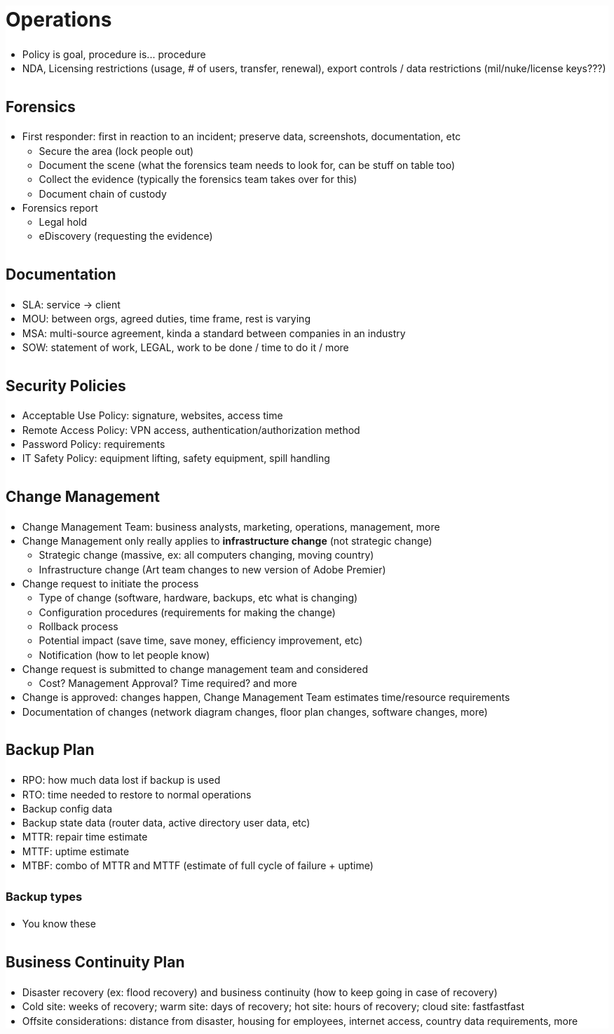 # Operations
- Policy is goal, procedure is... procedure
- NDA, Licensing restrictions (usage, # of users, transfer, renewal), export controls / data restrictions (mil/nuke/license keys???)
## Forensics
- First responder: first in reaction to an incident; preserve data, screenshots, documentation, etc
    * Secure the area (lock people out)
    * Document the scene (what the forensics team needs to look for, can be stuff on table too)
    * Collect the evidence (typically the forensics team takes over for this)
    * Document chain of custody
- Forensics report
    * Legal hold
    * eDiscovery (requesting the evidence)
## Documentation
- SLA: service -> client
- MOU: between orgs, agreed duties, time frame, rest is varying
- MSA: multi-source agreement, kinda a standard between companies in an industry
- SOW: statement of work, LEGAL, work to be done / time to do it / more
## Security Policies
- Acceptable Use Policy: signature, websites, access time
- Remote Access Policy: VPN access, authentication/authorization method
- Password Policy: requirements
- IT Safety Policy: equipment lifting, safety equipment, spill handling
## Change Management
- Change Management Team: business analysts, marketing, operations, management, more
- Change Management only really applies to **infrastructure change** (not strategic change)
    * Strategic change (massive, ex: all computers changing, moving country)
    * Infrastructure change (Art team changes to new version of Adobe Premier)
- Change request to initiate the process
    * Type of change (software, hardware, backups, etc what is changing)
    * Configuration procedures (requirements for making the change)
    * Rollback process
    * Potential impact (save time, save money, efficiency improvement, etc)
    * Notification (how to let people know)
- Change request is submitted to change management team and considered
    * Cost? Management Approval? Time required? and more
- Change is approved: changes happen, Change Management Team estimates time/resource requirements
- Documentation of changes (network diagram changes, floor plan changes, software changes, more)
## Backup Plan
- RPO: how much data lost if backup is used
- RTO: time needed to restore to normal operations
- Backup config data
- Backup state data (router data, active directory user data, etc)
- MTTR: repair time estimate
- MTTF: uptime estimate
- MTBF: combo of MTTR and MTTF (estimate of full cycle of failure + uptime)
### Backup types
- You know these
## Business Continuity Plan
- Disaster recovery (ex: flood recovery) and business continuity (how to keep going in case of recovery)
- Cold site: weeks of recovery; warm site: days of recovery; hot site: hours of recovery; cloud site: fastfastfast
- Offsite considerations: distance from disaster, housing for employees, internet access, country data requirements, more